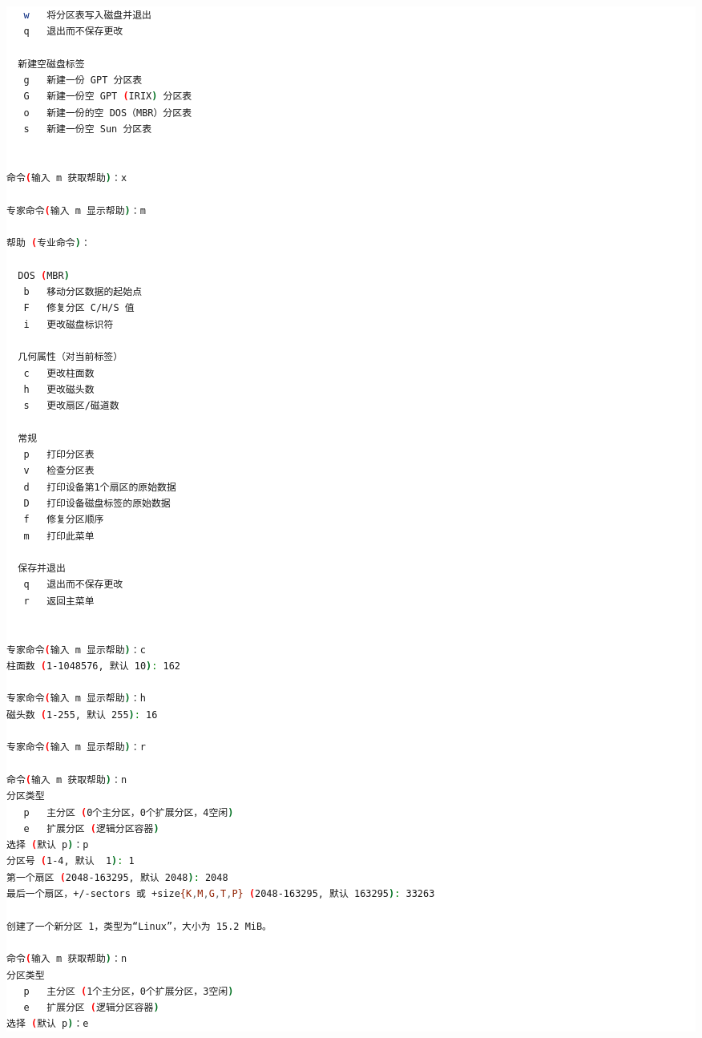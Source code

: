```bash
   w   将分区表写入磁盘并退出
   q   退出而不保存更改

  新建空磁盘标签
   g   新建一份 GPT 分区表
   G   新建一份空 GPT (IRIX) 分区表
   o   新建一份的空 DOS（MBR）分区表
   s   新建一份空 Sun 分区表


命令(输入 m 获取帮助)：x

专家命令(输入 m 显示帮助)：m

帮助 (专业命令)：

  DOS (MBR)
   b   移动分区数据的起始点
   F   修复分区 C/H/S 值
   i   更改磁盘标识符

  几何属性（对当前标签）
   c   更改柱面数
   h   更改磁头数
   s   更改扇区/磁道数

  常规
   p   打印分区表
   v   检查分区表
   d   打印设备第1个扇区的原始数据
   D   打印设备磁盘标签的原始数据
   f   修复分区顺序
   m   打印此菜单

  保存并退出
   q   退出而不保存更改
   r   返回主菜单


专家命令(输入 m 显示帮助)：c
柱面数 (1-1048576, 默认 10): 162

专家命令(输入 m 显示帮助)：h
磁头数 (1-255, 默认 255): 16

专家命令(输入 m 显示帮助)：r

命令(输入 m 获取帮助)：n
分区类型
   p   主分区 (0个主分区，0个扩展分区，4空闲)
   e   扩展分区 (逻辑分区容器)
选择 (默认 p)：p
分区号 (1-4, 默认  1): 1
第一个扇区 (2048-163295, 默认 2048): 2048
最后一个扇区，+/-sectors 或 +size{K,M,G,T,P} (2048-163295, 默认 163295): 33263

创建了一个新分区 1，类型为“Linux”，大小为 15.2 MiB。

命令(输入 m 获取帮助)：n
分区类型
   p   主分区 (1个主分区，0个扩展分区，3空闲)
   e   扩展分区 (逻辑分区容器)
选择 (默认 p)：e
```